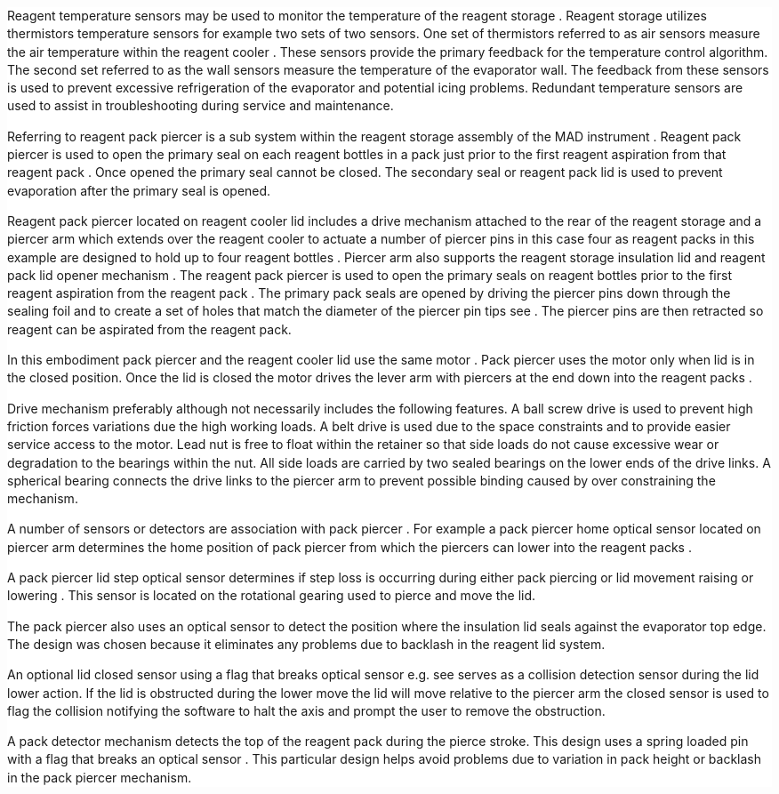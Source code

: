 Reagent temperature sensors may be used to monitor the temperature of the reagent storage . Reagent storage utilizes thermistors temperature sensors for example two sets of two sensors. One set of thermistors referred to as air sensors measure the air temperature within the reagent cooler . These sensors provide the primary feedback for the temperature control algorithm. The second set referred to as the wall sensors measure the temperature of the evaporator wall. The feedback from these sensors is used to prevent excessive refrigeration of the evaporator and potential icing problems. Redundant temperature sensors are used to assist in troubleshooting during service and maintenance.

Referring to reagent pack piercer is a sub system within the reagent storage assembly of the MAD instrument . Reagent pack piercer is used to open the primary seal on each reagent bottles in a pack just prior to the first reagent aspiration from that reagent pack . Once opened the primary seal cannot be closed. The secondary seal or reagent pack lid is used to prevent evaporation after the primary seal is opened.

Reagent pack piercer located on reagent cooler lid includes a drive mechanism attached to the rear of the reagent storage and a piercer arm which extends over the reagent cooler to actuate a number of piercer pins in this case four as reagent packs in this example are designed to hold up to four reagent bottles . Piercer arm also supports the reagent storage insulation lid and reagent pack lid opener mechanism . The reagent pack piercer is used to open the primary seals on reagent bottles prior to the first reagent aspiration from the reagent pack . The primary pack seals are opened by driving the piercer pins down through the sealing foil and to create a set of holes that match the diameter of the piercer pin tips see . The piercer pins are then retracted so reagent can be aspirated from the reagent pack.

In this embodiment pack piercer and the reagent cooler lid use the same motor . Pack piercer uses the motor only when lid is in the closed position. Once the lid is closed the motor drives the lever arm with piercers at the end down into the reagent packs .

Drive mechanism preferably although not necessarily includes the following features. A ball screw drive is used to prevent high friction forces variations due the high working loads. A belt drive is used due to the space constraints and to provide easier service access to the motor. Lead nut is free to float within the retainer so that side loads do not cause excessive wear or degradation to the bearings within the nut. All side loads are carried by two sealed bearings on the lower ends of the drive links. A spherical bearing connects the drive links to the piercer arm to prevent possible binding caused by over constraining the mechanism.

A number of sensors or detectors are association with pack piercer . For example a pack piercer home optical sensor located on piercer arm determines the home position of pack piercer from which the piercers can lower into the reagent packs .

A pack piercer lid step optical sensor determines if step loss is occurring during either pack piercing or lid movement raising or lowering . This sensor is located on the rotational gearing used to pierce and move the lid.

The pack piercer also uses an optical sensor to detect the position where the insulation lid seals against the evaporator top edge. The design was chosen because it eliminates any problems due to backlash in the reagent lid system.

An optional lid closed sensor using a flag that breaks optical sensor e.g. see serves as a collision detection sensor during the lid lower action. If the lid is obstructed during the lower move the lid will move relative to the piercer arm the closed sensor is used to flag the collision notifying the software to halt the axis and prompt the user to remove the obstruction.

A pack detector mechanism detects the top of the reagent pack during the pierce stroke. This design uses a spring loaded pin with a flag that breaks an optical sensor . This particular design helps avoid problems due to variation in pack height or backlash in the pack piercer mechanism.
